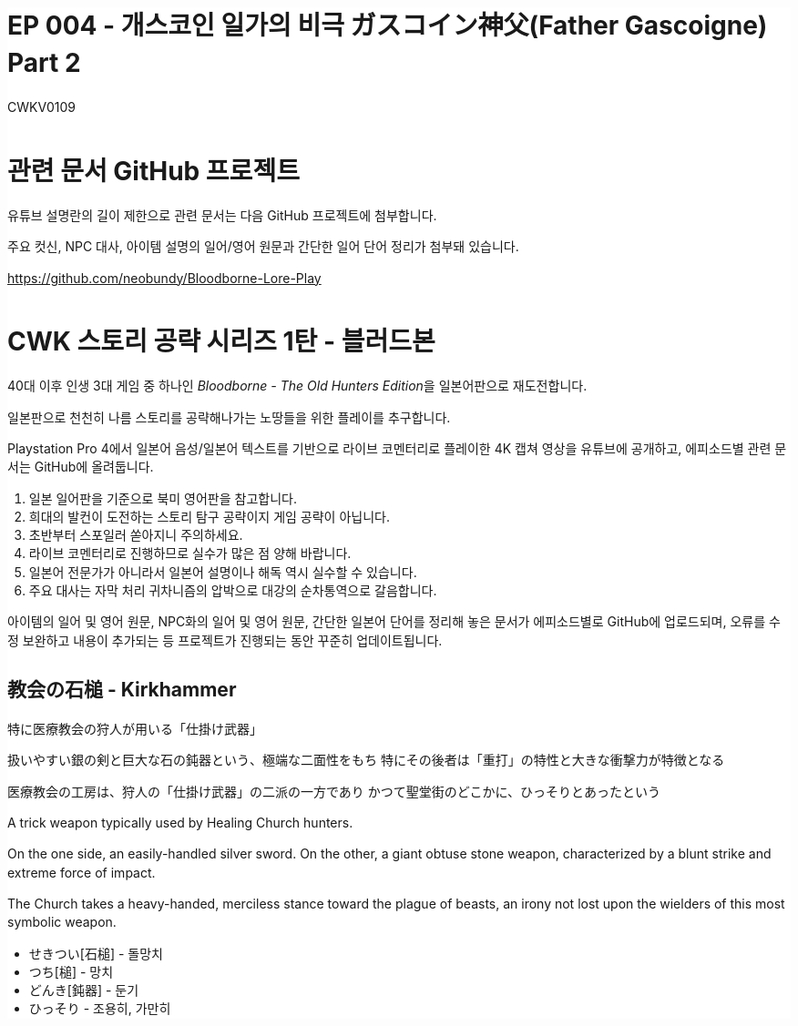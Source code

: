 # EP 004 -  개스코인 일가의 비극 ガスコイン神父(Father Gascoigne) Part 2

CWKV0109

# 관련 문서 GitHub 프로젝트

유튜브 설명란의 길이 제한으로 관련 문서는 다음 GitHub 프로젝트에 첨부합니다.

주요 컷신, NPC 대사, 아이템 설명의 일어/영어 원문과 간단한 일어 단어 정리가 첨부돼 있습니다.

https://github.com/neobundy/Bloodborne-Lore-Play

# CWK 스토리 공략 시리즈 1탄 - 블러드본

40대 이후 인생 3대 게임 중 하나인 *Bloodborne - The Old Hunters Edition*을 일본어판으로 재도전합니다.

일본판으로 천천히 나름 스토리를 공략해나가는 노땅들을 위한 플레이를 추구합니다.

Playstation Pro 4에서 일본어 음성/일본어 텍스트를 기반으로 라이브 코멘터리로 플레이한 4K 캡쳐 영상을 유튜브에 공개하고, 에피소드별 관련 문서는 GitHub에 올려둡니다.

1. 일본 일어판을 기준으로 북미 영어판을 참고합니다.
2. 희대의 발컨이 도전하는 스토리 탐구 공략이지 게임 공략이 아닙니다.
3. 초반부터 스포일러 쏟아지니 주의하세요.
4. 라이브 코멘터리로 진행하므로 실수가 많은 점 양해 바랍니다.
5. 일본어 전문가가 아니라서 일본어 설명이나 해독 역시 실수할 수 있습니다.
6. 주요 대사는 자막 처리 귀차니즘의 압박으로 대강의 순차통역으로 갈음합니다.

아이템의 일어 및 영어 원문, NPC화의 일어 및 영어 원문, 간단한 일본어 단어를 정리해 놓은 문서가 에피소드별로 GitHub에 업로드되며, 오류를 수정 보완하고 내용이 추가되는 등 프로젝트가 진행되는 동안 꾸준히 업데이트됩니다.

## 教会の石槌 - Kirkhammer

特に医療教会の狩人が用いる「仕掛け武器」

扱いやすい銀の剣と巨大な石の鈍器という、極端な二面性をもち
特にその後者は「重打」の特性と大きな衝撃力が特徴となる

医療教会の工房は、狩人の「仕掛け武器」の二派の一方であり
かつて聖堂街のどこかに、ひっそりとあったという

A trick weapon typically used by Healing Church hunters.

On the one side, an easily-handled silver sword.
On the other, a giant obtuse stone weapon, characterized
by a blunt strike and extreme force of impact.

The Church takes a heavy-handed, merciless stance
toward the plague of beasts, an irony not lost upon
the wielders of this most symbolic weapon.

* せきつい[石槌] - 돌망치
* つち[槌] - 망치
* どんき[鈍器] - 둔기
* ひっそり - 조용히, 가만히
